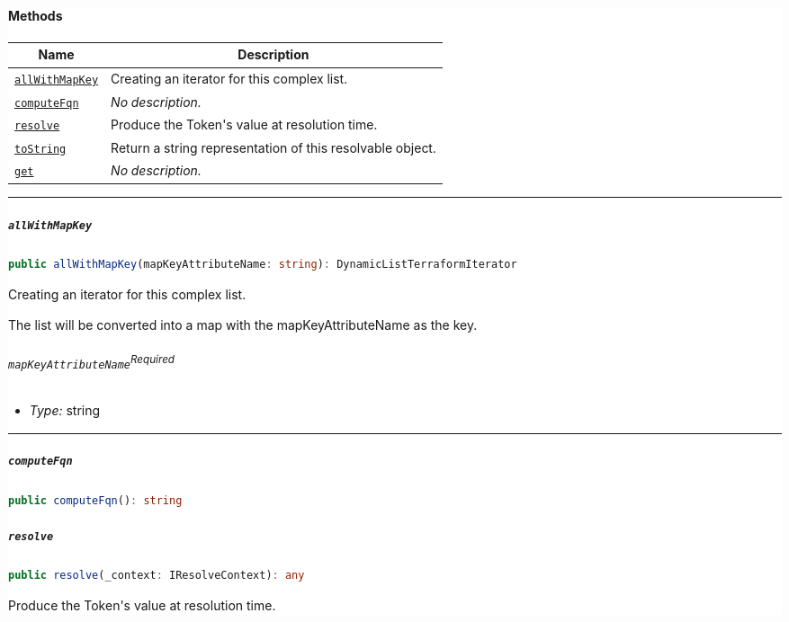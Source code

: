 #### Methods <a name="Methods" id="Methods"></a>

| **Name** | **Description** |
| --- | --- |
| <code><a href="#rhizo-co-terraform-provider-oci.dataOciOnesubscriptionInvoices.DataOciOnesubscriptionInvoicesInvoicesBillToAddressLocationList.allWithMapKey">allWithMapKey</a></code> | Creating an iterator for this complex list. |
| <code><a href="#rhizo-co-terraform-provider-oci.dataOciOnesubscriptionInvoices.DataOciOnesubscriptionInvoicesInvoicesBillToAddressLocationList.computeFqn">computeFqn</a></code> | *No description.* |
| <code><a href="#rhizo-co-terraform-provider-oci.dataOciOnesubscriptionInvoices.DataOciOnesubscriptionInvoicesInvoicesBillToAddressLocationList.resolve">resolve</a></code> | Produce the Token's value at resolution time. |
| <code><a href="#rhizo-co-terraform-provider-oci.dataOciOnesubscriptionInvoices.DataOciOnesubscriptionInvoicesInvoicesBillToAddressLocationList.toString">toString</a></code> | Return a string representation of this resolvable object. |
| <code><a href="#rhizo-co-terraform-provider-oci.dataOciOnesubscriptionInvoices.DataOciOnesubscriptionInvoicesInvoicesBillToAddressLocationList.get">get</a></code> | *No description.* |

---

##### `allWithMapKey` <a name="allWithMapKey" id="rhizo-co-terraform-provider-oci.dataOciOnesubscriptionInvoices.DataOciOnesubscriptionInvoicesInvoicesBillToAddressLocationList.allWithMapKey"></a>

```typescript
public allWithMapKey(mapKeyAttributeName: string): DynamicListTerraformIterator
```

Creating an iterator for this complex list.

The list will be converted into a map with the mapKeyAttributeName as the key.

###### `mapKeyAttributeName`<sup>Required</sup> <a name="mapKeyAttributeName" id="rhizo-co-terraform-provider-oci.dataOciOnesubscriptionInvoices.DataOciOnesubscriptionInvoicesInvoicesBillToAddressLocationList.allWithMapKey.parameter.mapKeyAttributeName"></a>

- *Type:* string

---

##### `computeFqn` <a name="computeFqn" id="rhizo-co-terraform-provider-oci.dataOciOnesubscriptionInvoices.DataOciOnesubscriptionInvoicesInvoicesBillToAddressLocationList.computeFqn"></a>

```typescript
public computeFqn(): string
```

##### `resolve` <a name="resolve" id="rhizo-co-terraform-provider-oci.dataOciOnesubscriptionInvoices.DataOciOnesubscriptionInvoicesInvoicesBillToAddressLocationList.resolve"></a>

```typescript
public resolve(_context: IResolveContext): any
```

Produce the Token's value at resolution time.
